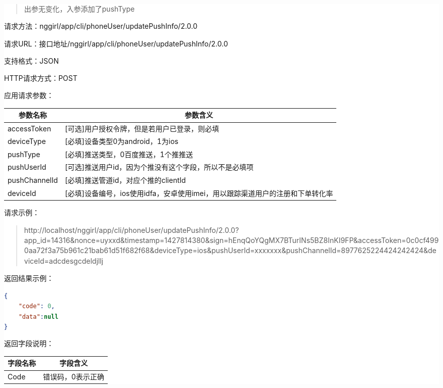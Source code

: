 > 出参无变化，入参添加了pushType

请求方法：nggirl/app/cli/phoneUser/updatePushInfo/2.0.0

请求URL：接口地址/nggirl/app/cli/phoneUser/updatePushInfo/2.0.0

支持格式：JSON

HTTP请求方式：POST

应用请求参数：

|参数名称	|参数含义
|---|---|
|accessToken	|[可选]用户授权令牌，但是若用户已登录，则必填
|deviceType	|[必填]设备类型0为android，1为ios
|pushType|[必填]推送类型，0百度推送，1个推推送
|pushUserId	|[可选]推送用户id，因为个推没有这个字段，所以不是必填项
|pushChannelId	|[必填]推送管道id，对应个推的clientId
|deviceId	|[必填]设备编号，ios使用idfa，安卓使用imei，用以跟踪渠道用户的注册和下单转化率

请求示例：

> http://localhost/nggirl/app/cli/phoneUser/updatePushInfo/2.0.0?app_id=14316&nonce=uyxxd&timestamp=1427814380&sign=hEnqQoYQgMX7BTurINs5BZ8InKI9FP&accessToken=0c0cf4990aa72f3a75b961c21bab61d51f682f68&deviceType=ios&pushUserId=xxxxxxx&pushChannelId=8977625224424242424&deviceId=adcdesgcdeldjllj

返回结果示例：

```json
{
    "code": 0,
    "data":null
}
```

返回字段说明：

|字段名称|字段含义
|---|---|
|Code	|错误码，0表示正确
